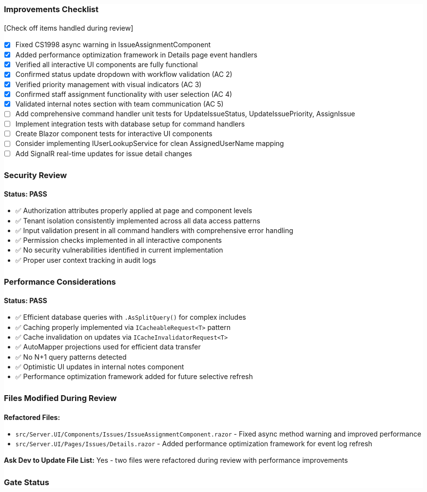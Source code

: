 ### Improvements Checklist

[Check off items handled during review]

- [x] Fixed CS1998 async warning in IssueAssignmentComponent
- [x] Added performance optimization framework in Details page event handlers
- [x] Verified all interactive UI components are fully functional
- [x] Confirmed status update dropdown with workflow validation (AC 2)
- [x] Verified priority management with visual indicators (AC 3)
- [x] Confirmed staff assignment functionality with user selection (AC 4)
- [x] Validated internal notes section with team communication (AC 5)
- [ ] Add comprehensive command handler unit tests for UpdateIssueStatus, UpdateIssuePriority, AssignIssue
- [ ] Implement integration tests with database setup for command handlers
- [ ] Create Blazor component tests for interactive UI components
- [ ] Consider implementing IUserLookupService for clean AssignedUserName mapping
- [ ] Add SignalR real-time updates for issue detail changes

### Security Review

**Status: PASS**
- ✅ Authorization attributes properly applied at page and component levels
- ✅ Tenant isolation consistently implemented across all data access patterns
- ✅ Input validation present in all command handlers with comprehensive error handling
- ✅ Permission checks implemented in all interactive components
- ✅ No security vulnerabilities identified in current implementation
- ✅ Proper user context tracking in audit logs

### Performance Considerations

**Status: PASS**
- ✅ Efficient database queries with `.AsSplitQuery()` for complex includes
- ✅ Caching properly implemented via `ICacheableRequest<T>` pattern
- ✅ Cache invalidation on updates via `ICacheInvalidatorRequest<T>`
- ✅ AutoMapper projections used for efficient data transfer
- ✅ No N+1 query patterns detected
- ✅ Optimistic UI updates in internal notes component
- ✅ Performance optimization framework added for future selective refresh

### Files Modified During Review

**Refactored Files:**
- `src/Server.UI/Components/Issues/IssueAssignmentComponent.razor` - Fixed async method warning and improved performance
- `src/Server.UI/Pages/Issues/Details.razor` - Added performance optimization framework for event log refresh

**Ask Dev to Update File List:** Yes - two files were refactored during review with performance improvements

### Gate Status
